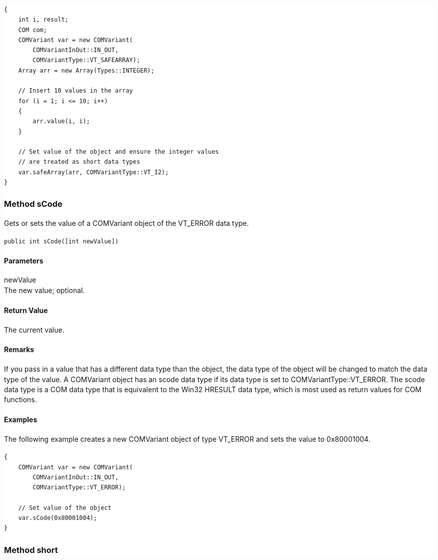     { 
        int i, result; 
        COM com; 
        COMVariant var = new COMVariant( 
            COMVariantInOut::IN_OUT,  
            COMVariantType::VT_SAFEARRAY); 
        Array arr = new Array(Types::INTEGER); 
      
        // Insert 10 values in the array 
        for (i = 1; i <= 10; i++) 
        { 
            arr.value(i, i); 
        } 
      
        // Set value of the object and ensure the integer values 
        // are treated as short data types 
        var.safeArray(arr, COMVariantType::VT_I2); 
    }

### Method sCode

Gets or sets the value of a COMVariant object of the VT\_ERROR data type.

    public int sCode([int newValue])

#### Parameters

newValue  
The new value; optional.

#### Return Value

The current value.

#### Remarks

If you pass in a value that has a different data type than the object, the data type of the object will be changed to match the data type of the value. A COMVariant object has an scode data type if its data type is set to COMVariantType::VT\_ERROR. The scode data type is a COM data type that is equivalent to the Win32 HRESULT data type, which is most used as return values for COM functions.

#### Examples

The following example creates a new COMVariant object of type VT\_ERROR and sets the value to 0x80001004.

    { 
        COMVariant var = new COMVariant( 
            COMVariantInOut::IN_OUT,  
            COMVariantType::VT_ERROR); 
      
        // Set value of the object 
        var.sCode(0x80001004); 
    }

### Method short
